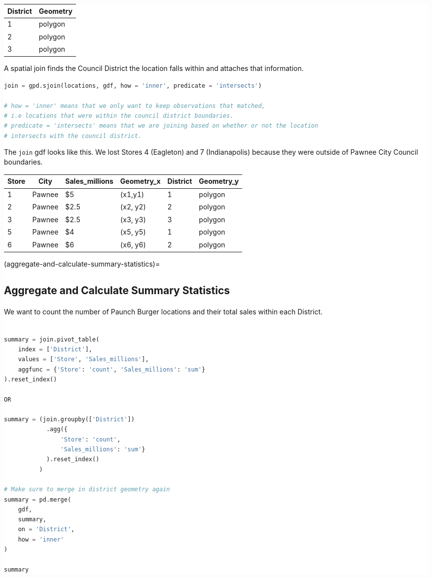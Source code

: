 | District | Geometry |
| -------- | -------- |
| 1        | polygon  |
| 2        | polygon  |
| 3        | polygon  |

A spatial join finds the Council District the location falls within and attaches that information.

```python
join = gpd.sjoin(locations, gdf, how = 'inner', predicate = 'intersects')

# how = 'inner' means that we only want to keep observations that matched,
# i.e locations that were within the council district boundaries.
# predicate = 'intersects' means that we are joining based on whether or not the location
# intersects with the council district.
```

The `join` gdf looks like this. We lost Stores 4 (Eagleton) and 7 (Indianapolis) because they were outside of Pawnee City Council boundaries.

| Store | City   | Sales_millions | Geometry_x | District | Geometry_y |
| ----- | ------ | -------------- | ---------- | -------- | ---------- |
| 1     | Pawnee | $5             | (x1,y1)    | 1        | polygon    |
| 2     | Pawnee | $2.5           | (x2, y2)   | 2        | polygon    |
| 3     | Pawnee | $2.5           | (x3, y3)   | 3        | polygon    |
| 5     | Pawnee | $4             | (x5, y5)   | 1        | polygon    |
| 6     | Pawnee | $6             | (x6, y6)   | 2        | polygon    |

(aggregate-and-calculate-summary-statistics)=

## Aggregate and Calculate Summary Statistics

We want to count the number of Paunch Burger locations and their total sales within each District.

```python

summary = join.pivot_table(
    index = ['District'],
    values = ['Store', 'Sales_millions'],
    aggfunc = {'Store': 'count', 'Sales_millions': 'sum'}
).reset_index()

OR

summary = (join.groupby(['District'])
            .agg({
                'Store': 'count',
                'Sales_millions': 'sum'}
            ).reset_index()
          )

# Make sure to merge in district geometry again
summary = pd.merge(
    gdf,
    summary,
    on = 'District',
    how = 'inner'
)

summary
```
